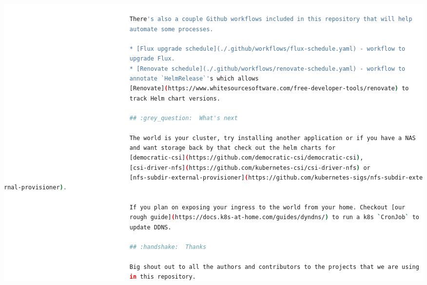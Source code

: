 ````sh

                                    There's also a couple Github workflows included in this repository that will help
                                    automate some processes.

                                    * [Flux upgrade schedule](./.github/workflows/flux-schedule.yaml) - workflow to
                                    upgrade Flux.
                                    * [Renovate schedule](./.github/workflows/renovate-schedule.yaml) - workflow to
                                    annotate `HelmRelease`'s which allows
                                    [Renovate](https://www.whitesourcesoftware.com/free-developer-tools/renovate) to
                                    track Helm chart versions.

                                    ## :grey_question:  What's next

                                    The world is your cluster, try installing another application or if you have a NAS
                                    and want storage back by that check out the helm charts for
                                    [democratic-csi](https://github.com/democratic-csi/democratic-csi),
                                    [csi-driver-nfs](https://github.com/kubernetes-csi/csi-driver-nfs) or
                                    [nfs-subdir-external-provisioner](https://github.com/kubernetes-sigs/nfs-subdir-external-provisioner).

                                    If you plan on exposing your ingress to the world from your home. Checkout [our
                                    rough guide](https://docs.k8s-at-home.com/guides/dyndns/) to run a k8s `CronJob` to
                                    update DDNS.

                                    ## :handshake:  Thanks

                                    Big shout out to all the authors and contributors to the projects that we are using
                                    in this repository.
````
